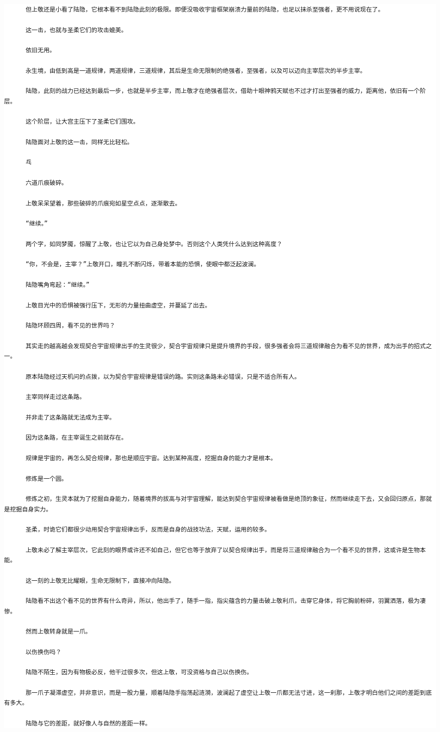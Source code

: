           但上敬还是小看了陆隐，它根本看不到陆隐此刻的极限。即便没吸收宇宙框架崩溃力量前的陆隐，也足以抹杀至强者，更不用说现在了。
      
          这一击，也就与圣柔它们的攻击媲美。
      
          依旧无用。
      
          永生境，由低到高是一道规律，两道规律，三道规律，其后是生命无限制的绝强者，至强者，以及可以迈向主宰层次的半步主宰。
      
          陆隐，此刻的战力已经达到最后一步，也就是半步主宰，而上敬才在绝强者层次，借助十眼神鸦天赋也不过才打出至强者的威力，距离他，依旧有一个阶层。
      
          这个阶层，让大宫主压下了圣柔它们围攻。
      
          陆隐面对上敬的这一击，同样无比轻松。
      
          乓
      
          六道爪痕破碎。
      
          上敬呆呆望着，那些破碎的爪痕宛如星空点点，逐渐散去。
      
          “继续。”
      
          两个字，如同梦魇，惊醒了上敬，也让它以为自己身处梦中。否则这个人类凭什么达到这种高度？
      
          “你，不会是，主宰？”上敬开口，瞳孔不断闪烁，带着本能的恐惧，使眼中都泛起波澜。
      
          陆隐嘴角弯起：“继续。”
      
          上敬目光中的恐惧被强行压下，无形的力量扭曲虚空，并蔓延了出去。
      
          陆隐环顾四周，看不见的世界吗？
      
          其实走的越高越会发现契合宇宙规律出手的生灵很少，契合宇宙规律只是提升境界的手段，很多强者会将三道规律融合为看不见的世界，成为出手的招式之一。
      
          原本陆隐经过天机问的点拨，以为契合宇宙规律是错误的路。实则这条路未必错误，只是不适合所有人。
      
          主宰同样走过这条路。
      
          并非走了这条路就无法成为主宰。
      
          因为这条路，在主宰诞生之前就存在。
      
          规律是宇宙的，再怎么契合规律，那也是顺应宇宙。达到某种高度，挖掘自身的能力才是根本。
      
          修炼是一个圆。
      
          修炼之初，生灵本就为了挖掘自身能力，随着境界的拔高与对宇宙理解，能达到契合宇宙规律被看做是绝顶的象征，然而继续走下去，又会回归原点，那就是挖掘自身实力。
      
          圣柔，时诡它们都很少动用契合宇宙规律出手，反而是自身的战技功法，天赋，运用的较多。
      
          上敬未必了解主宰层次，它此刻的眼界或许还不如自己，但它也等于放弃了以契合规律出手，而是将三道规律融合为一个看不见的世界，这或许是生物本能。
      
          这一刻的上敬无比耀眼，生命无限制下，直接冲向陆隐。
      
          陆隐看不出这个看不见的世界有什么奇异，所以，他出手了，随手一指，指尖蕴含的力量击破上敬利爪，击穿它身体，将它胸前粉碎，羽翼洒落，极为凄惨。
      
          然而上敬转身就是一爪。
      
          以伤换伤吗？
      
          陆隐不陌生，因为有物极必反，他干过很多次，但这上敬，可没资格与自己以伤换伤。
      
          那一爪子凝滞虚空，并非意识，而是一股力量，顺着陆隐手指荡起涟漪，波澜起了虚空让上敬一爪都无法寸进，这一刹那，上敬才明白他们之间的差距到底有多大。
      
          陆隐与它的差距，就好像人与自然的差距一样。
      